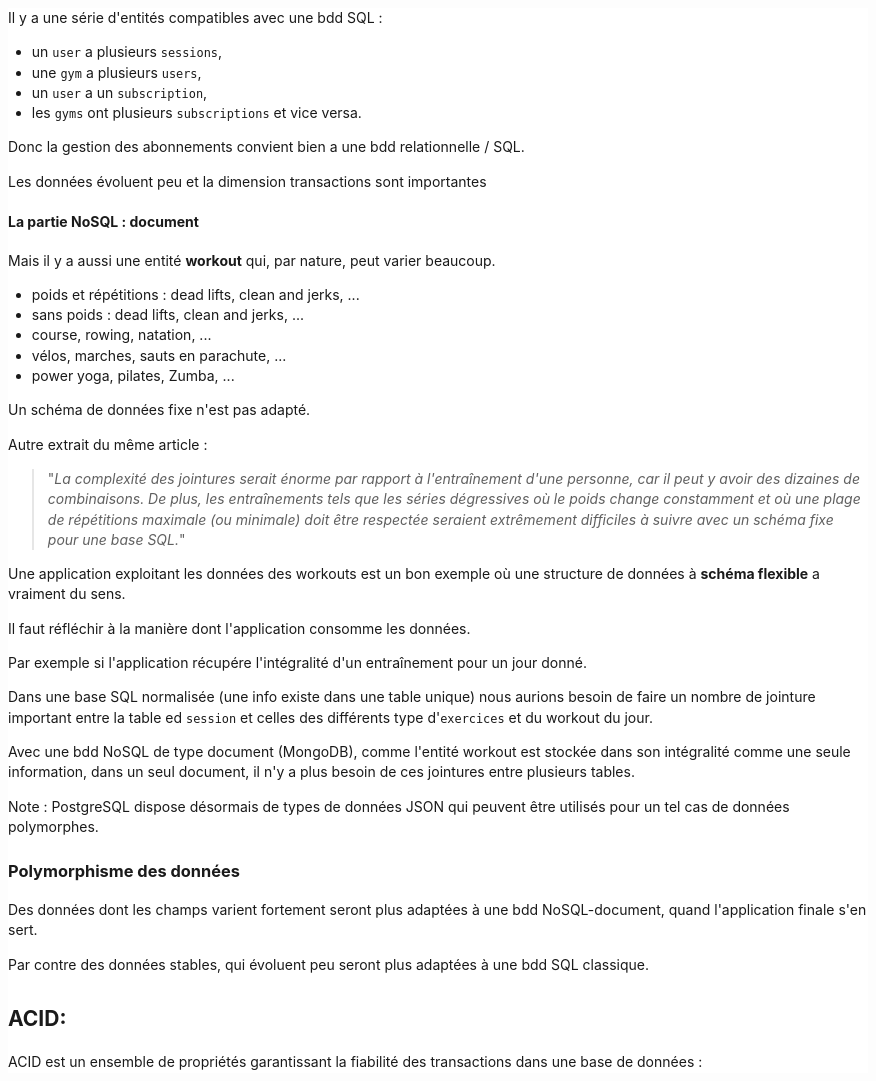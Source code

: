 Il y a une série d'entités compatibles avec une bdd SQL :

- un `user` a plusieurs `sessions`,
- une `gym` a plusieurs `users`,
- un `user` a un `subscription`,
- les `gyms` ont plusieurs `subscriptions` et vice versa.

Donc la gestion des abonnements convient bien a une bdd relationnelle / SQL.

Les données évoluent peu et la dimension transactions sont importantes

#### La partie NoSQL : document

Mais il y a aussi une entité **workout** qui, par nature, peut varier  beaucoup.

- poids et répétitions : dead lifts, clean and jerks, ...
- sans poids : dead lifts, clean and jerks, ...
- course, rowing, natation, ...
- vélos, marches, sauts en parachute, ...
- power yoga, pilates, Zumba, ...

Un schéma de données fixe n'est pas adapté.

Autre extrait du même article :

> "_La complexité des jointures serait énorme par rapport à l'entraînement d'une personne, car il peut y avoir des dizaines de combinaisons. De plus, les entraînements tels que les séries dégressives où le poids change constamment et où une plage de répétitions maximale (ou minimale) doit être respectée seraient extrêmement difficiles à suivre avec un schéma fixe pour une base SQL._"

Une application exploitant les données des workouts est un bon exemple où une structure de données à **schéma flexible** a vraiment du sens.

Il faut réfléchir à la manière dont l'application consomme les données.

Par exemple si l'application récupére l'intégralité d'un entraînement pour un jour donné.

Dans une base SQL normalisée (une info existe dans une table unique) nous aurions besoin de faire un nombre de jointure important entre la table ed `session` et celles des différents type d'`exercices` et du workout du jour.

Avec une bdd NoSQL de type document (MongoDB), comme l'entité  workout est stockée dans son intégralité comme une seule information, dans un seul document, il n'y a plus besoin de ces jointures entre plusieurs tables.

Note : PostgreSQL dispose désormais de types de données JSON qui peuvent être utilisés pour un tel cas de données polymorphes.

### Polymorphisme des données

Des données dont les champs varient fortement seront plus adaptées à une bdd NoSQL-document, quand l'application finale s'en sert.

Par contre des données stables, qui évoluent peu seront plus adaptées à une bdd SQL classique.

## ACID:

ACID est un ensemble de propriétés garantissant la fiabilité des transactions dans une base de données :
